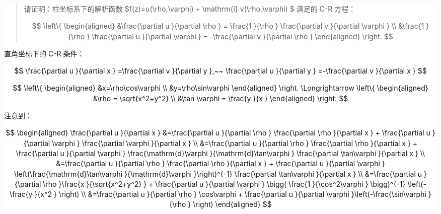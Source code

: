 > 请证明：柱坐标系下的解析函数 $f(z)=u(\rho,\varphi) + \mathrm{i} v(\rho,\varphi) $ 满足的 C-R 方程：
>
>$$
\left\{
\begin{aligned}
&\frac{\partial u }{\partial \rho } = \frac{1 }{\rho } \frac{\partial v }{\partial \varphi } \\
&\frac{1 }{\rho } \frac{\partial u }{\partial \varphi } = -\frac{\partial v }{\partial \rho } 
\end{aligned}
\right.
>$$

直角坐标下的 C-R 条件：

$$
\frac{\partial u }{\partial x } 
=\frac{\partial v }{\partial y },~~
\frac{\partial u }{\partial y }
=-\frac{\partial v }{\partial x } 
$$

$$
\left\{
\begin{aligned}
&x=\rho\cos\varphi \\
&y=\rho\sin\varphi
\end{aligned}
\right.
\Longrightarrow
\left\{
\begin{aligned}
&\rho = \sqrt{x^2+y^2} \\
&\tan \varphi = \frac{y }{x } 
\end{aligned}
\right.
$$

注意到：

$$
\begin{aligned}
\frac{\partial u }{\partial x }
&=\frac{\partial u }{\partial \rho } \frac{\partial \rho }{\partial x } + \frac{\partial u }{\partial \varphi } \frac{\partial \varphi }{\partial x } \\
&=\frac{\partial u }{\partial \rho } \frac{\partial \rho }{\partial x } + \frac{\partial u }{\partial \varphi } \frac{\mathrm{d}\varphi }{\mathrm{d}\tan\varphi }  \frac{\partial \tan\varphi }{\partial x } \\
&=\frac{\partial u }{\partial \rho } \frac{\partial \rho }{\partial x } + \frac{\partial u }{\partial \varphi } \left(\frac{\mathrm{d}\tan\varphi }{\mathrm{d}\varphi }\right)^{-1}  \frac{\partial \tan\varphi }{\partial x } \\
&=\frac{\partial u }{\partial \rho }\frac{x }{\sqrt{x^2+y^2} } + \frac{\partial u }{\partial \varphi } \bigg( \frac{1 }{\cos^2\varphi }  \bigg)^{-1} \left(-\frac{y }{x^2 }  \right) \\
&=\frac{\partial u }{\partial \rho } \cos\varphi + \frac{\partial u }{\partial \varphi }\left(-\frac{\sin\varphi }{\rho }  \right)
\end{aligned}
$$
